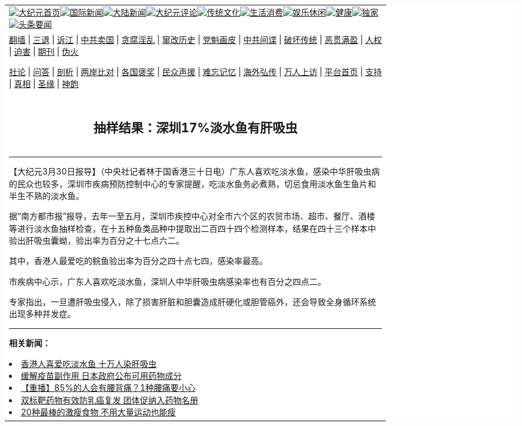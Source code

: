 <a name="1" id="1" target="_blank"></a><span id="1"></span>
<table align=center border="0"><tr><td colspan="2" VALIGN=TOP><a href="https://github.com/zxlrvu333/djy/blob/master/gb/nf1351518.md#1"><img src="https://raw.githubusercontent.com/zxlrvu333/www/master/t/djy/1.jpg" title="大纪元首页" alt="大纪元首页"></a><a href="https://github.com/zxlrvu333/djy/blob/master/gb/n24hr.md#1"><img src="https://raw.githubusercontent.com/zxlrvu333/www/master/t/djy/3.jpg" title="国际新闻" alt="国际新闻"></a><a href="https://github.com/zxlrvu333/djy/blob/master/gb/nsc413.md#1"><img src="https://raw.githubusercontent.com/zxlrvu333/www/master/t/djy/4.jpg" title="大陆新闻" alt="大陆新闻"></a><a href="https://github.com/zxlrvu333/djy/blob/master/gb/news392.md#1"><img src="https://raw.githubusercontent.com/zxlrvu333/www/master/t/djy/5.jpg" title="大纪元评论" alt="大纪元评论"></a><a href="https://github.com/zxlrvu333/djy/blob/master/gb/news2007.md#1"><img src="https://raw.githubusercontent.com/zxlrvu333/www/master/t/djy/6.jpg" title="传统文化" alt="传统文化"></a><a href="https://github.com/zxlrvu333/djy/blob/master/gb/news2008.md#1"><img src="https://raw.githubusercontent.com/zxlrvu333/www/master/t/djy/7.jpg" title="生活消费" alt="生活消费"></a><a href="https://github.com/zxlrvu333/djy/blob/master/gb/ncyule.md#1"><img src="https://raw.githubusercontent.com/zxlrvu333/www/master/t/djy/8.jpg" title="娱乐休闲" alt="娱乐休闲"></a><a href="https://github.com/zxlrvu333/djy/blob/master/gb/nsc1002.md#1"><img src="https://raw.githubusercontent.com/zxlrvu333/www/master/t/djy/9.jpg" title="健康" alt="健康"></a><a href="https://github.com/zxlrvu333/djy/blob/master/gb/nf6092.md#1"><img src="https://raw.githubusercontent.com/zxlrvu333/www/master/t/djy/10a.jpg" title="独家" alt="独家"></a><a href="https://github.com/zxlrvu333/djy/blob/master/gb/nf4514.md#1"><img src="https://raw.githubusercontent.com/zxlrvu333/www/master/t/djy/12a.jpg" title="头条要闻" alt="头条要闻"></a></td></tr>
<tr><td colspan="2" VALIGN=TOP><a target="_blank" href="https://github.com/zxlrvu333/www/blob/master/README.md?zsrh#1">翻墙</a> | <a target="_blank" href="https://github.com/zxlrvu333/djy/blob/master/gb/nf5657.md#1">三退</a> | <a target="_blank" href="https://github.com/zxlrvu333/djy/blob/master/gb/nf6124.md#1">诉江</a> | <a target="_blank" href="https://github.com/zxlrvu333/djy/blob/master/gb/nf1176117.md#1">中共卖国</a> | <a target="_blank" href="https://github.com/zxlrvu333/djy/blob/master/gb/nf5773.md#1">贪腐淫乱</a> | <a target="_blank" href="https://github.com/zxlrvu333/djy/blob/master/gb/nf1176115.md#1">窜改历史</a> | <a target="_blank" href="https://github.com/zxlrvu333/djy/blob/master/gb/nf1176107.md#1">党魁画皮</a> | <a target="_blank" href="https://github.com/zxlrvu333/djy/blob/master/gb/nf1320400.md#1">中共间谍</a> | <a target="_blank" href="https://github.com/zxlrvu333/djy/blob/master/gb/nf1176114.md#1">破坏传统</a> | <a target="_blank" href="https://github.com/zxlrvu333/ntdtv/blob/master/gb/prog447_1.md#1">恶贯满盈</a> | <a target="_blank" href="https://github.com/zxlrvu333/djy/blob/master/gb/ncid278.md#1">人权</a> | <a target="_blank" href="https://github.com/zxlrvu333/djy/blob/master/gb/nf1176111.md#1">迫害</a> | <a target="_blank" href="https://gitlab.com/szzdlab/mh-qikan/blob/master/README.md#1">期刊</a> | <a target="_blank" href="https://github.com/zxlrvu333/djy/blob/master/gb/nf5562.md#1">伪火</a></p><p><a target="_blank" href="https://github.com/zxlrvu333/djy/blob/master/gb/9p.md#1">社论</a> | <a target="_blank" href="https://github.com/zxlrvu333/djy/blob/master/gb/nf4378.md#1">问答</a> | <a target="_blank" href="https://github.com/zxlrvu333/djy/blob/master/gb/nf5792.md#1">剖析</a> | <a target="_blank" href="https://github.com/zxlrvu333/djy/blob/master/gb/nf5735.md#1">两岸比对</a> | <a target="_blank" href="https://github.com/zxlrvu333/djy/blob/master/gb/nf6119.md#1">各国褒奖</a> | <a target="_blank" href="https://github.com/zxlrvu333/djy/blob/master/gb/nf6120.md#1">民众声援</a> | <a target="_blank" href="https://github.com/zxlrvu333/djy/blob/master/gb/nf1188594.md#1">难忘记忆</a> | <a target="_blank" href="https://github.com/zxlrvu333/djy/blob/master/gb/nf3180.md#1">海外弘传</a> | <a target="_blank" href="https://github.com/zxlrvu333/djy/blob/master/gb/nf5410.md#1">万人上访</a> | <a target="_blank" href="https://github.com/zxlrvu333/www/blob/master/README.md?zsrh#1">平台首页</a> | <a target="_blank" href="https://github.com/zxlrvu333/djy/blob/master/gb/nf4386.md#1">支持</a> | <a target="_blank" href="https://github.com/zxlrvu333/djy/blob/master/gb/nf4389.md#1">真相</a> | <a target="_blank" href="https://github.com/zxlrvu333/djy/blob/master/gb/nf5790.md#1">圣缘</a> | <a target="_blank" href="https://github.com/zxlrvu333/djy/blob/master/gb/nf4786.md#1">神韵</a></td></tr>
<tr><td VALIGN=TOP width="626"><h2 align=center>抽样结果：深圳17%淡水鱼有肝吸虫</h2>

<h6></h6>
<hr>
<p>【大纪元3月30日报导】（中央社记者林于国香港三十日电）广东人喜欢吃<ahref="https://github.com/zxlrvu333/djy/blob/master/gb/tag/%E6%B7%A1%E6%B0%B4%E9%B1%BC.md#1">淡水鱼</a>，感染中华肝吸虫病的民众也较多，深圳市疾病预防控制中心的专家提醒，吃淡水鱼务必煮熟，切忌食用淡水鱼生鱼片和半生不熟的淡水鱼。</p> <p>据“南方都市报”报导，去年一至五月，深圳市疾控中心对全市六个区的农贸市场、超市、餐厅、酒楼等进行<ahref="https://github.com/zxlrvu333/djy/blob/master/gb/tag/%E6%B7%A1%E6%B0%B4%E9%B1%BC.md#1">淡水鱼</a>抽样检查，在十五种鱼类品种中提取出二百四十四个检测样本，结果在四十三个样本中验出肝吸虫囊蚴，验出率为百分之十七点六二。</p> <p>其中，香港人最爱吃的鲩鱼验出率为百分之四十点七四，感染率最高。</p> <p>市疾病中心示，广东人喜欢吃淡水鱼，深圳人中华肝吸虫病感染率也有百分之四点二。</p> <p>专家指出，一旦遭肝吸虫侵入，除了损害肝脏和胆囊造成肝硬化或胆管癌外，还会导致全身循环系统出现多种并发症。</p> 
<hr>


<strong>相关新闻：</strong>
<li><a href="https://github.com/zxlrvu333/djy/blob/master/gb/6/2/27/n1238801.md#1">香港人喜爱吃淡水鱼  十万人染肝吸虫</a></li>
<li><a href="https://github.com/zxlrvu333/djy/blob/master/gb/21/6/29/n13055845.md#1">缓解疫苗副作用 日本政府公布可用药物成分</a></li>
<li><a href="https://github.com/zxlrvu333/djy/blob/master/gb/21/6/29/n13055726.md#1">【重播】85%的人会有腰背痛？1种腰痛要小心</a></li>
<li><a href="https://github.com/zxlrvu333/djy/blob/master/gb/21/6/29/n13054610.md#1">双标靶药物有效防乳癌复发 团体促纳入药物名册</a></li>
<li><a href="https://github.com/zxlrvu333/djy/blob/master/gb/21/6/28/n13052428.md#1">20种最棒的激瘦食物 不用大量运动也能瘦</a></li>